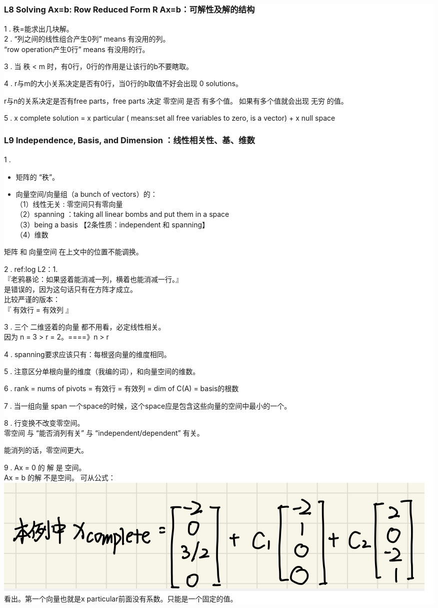 ### L8 Solving Ax=b: Row Reduced Form R Ax=b：可解性及解的结构  
1 . 秩=能求出几块解。  
2 . “列之间的线性组合产生0列” means 有没用的列。  
“row operation产生0行” means 有没用的行。  

3 . 当 秩 < m 时，有0行，0行的作用是让该行的b不要瞎取。  

4 . r与m的大小关系决定是否有0行，当0行的b取值不好会出现 0 solutions。    

r与n的关系决定是否有free parts，free parts 决定 零空间 是否 有多个值。 如果有多个值就会出现 无穷 的值。  

5 . x complete solution = x particular ( means:set all free variables to zero, is a vector) + x null space  

### L9 Independence, Basis, and Dimension ：线性相关性、基、维数
1 . 
- 矩阵的 “秩”。 

- 向量空间/向量组（a bunch of vectors）的：  
（1）线性无关 : 零空间只有零向量  
（2）spanning ：taking all linear bombs and put them in a space  
（3）being a basis 【2条性质：independent 和 spanning】  
（4）维数   

矩阵 和 向量空间 在上文中的位置不能调换。  

2 . ref:log L2：1.    
『老鸦暴论：如果竖着能消减一列，横着也能消减一行。』  
是错误的，因为这句话只有在方阵才成立。  
比较严谨的版本：  
『 有效行 = 有效列 』  

3 . 三个 二维竖着的向量 都不用看，必定线性相关。  
因为 n = 3 > r = 2。====》n > r    

4 . spanning要求应该只有：每根竖向量的维度相同。    

5 . 注意区分单根向量的维度（我编的词），和向量空间的维数。  

6 . rank = nums of pivots = 有效行 = 有效列 = dim of C(A) = basis的根数    

7 . 当一组向量 span 一个space的时候，这个space应是包含这些向量的空间中最小的一个。  

8 . 行变换不改变零空间。  
零空间 与 “能否消列有关” 与 “independent/dependent” 有关。  

能消列的话，零空间更大。  

9 . Ax = 0 的 解 是 空间。  
Ax = b 的解 不是空间。 可从公式：  
![picture 18](images/d43116c3f544487c5c0f28215dd94750098e3c00cddf1e4d362ad26911bc085e.png)  
看出。第一个向量也就是x particular前面没有系数。只能是一个固定的值。  
